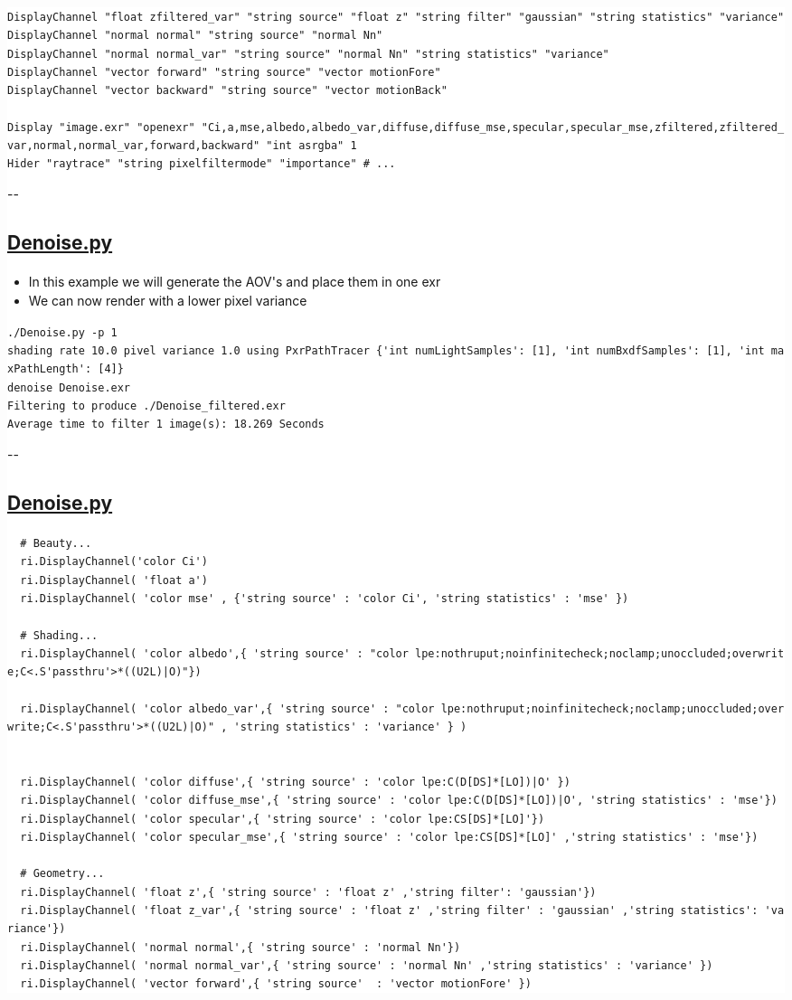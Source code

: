 ```
DisplayChannel "float zfiltered_var" "string source" "float z" "string filter" "gaussian" "string statistics" "variance"
DisplayChannel "normal normal" "string source" "normal Nn"
DisplayChannel "normal normal_var" "string source" "normal Nn" "string statistics" "variance"
DisplayChannel "vector forward" "string source" "vector motionFore"
DisplayChannel "vector backward" "string source" "vector motionBack"
 
Display "image.exr" "openexr" "Ci,a,mse,albedo,albedo_var,diffuse,diffuse_mse,specular,specular_mse,zfiltered,zfiltered_var,normal,normal_var,forward,backward" "int asrgba" 1
Hider "raytrace" "string pixelfiltermode" "importance" # ...
```

--


## [Denoise.py](https://github.com/NCCA/Renderman/blob/master/Lecture3Lighting/Denoise/Denoise.py)

- In this example we will generate the AOV's and place them in one exr
- We can now render with a lower pixel variance 

```
./Denoise.py -p 1
shading rate 10.0 pivel variance 1.0 using PxrPathTracer {'int numLightSamples': [1], 'int numBxdfSamples': [1], 'int maxPathLength': [4]}
denoise Denoise.exr
Filtering to produce ./Denoise_filtered.exr
Average time to filter 1 image(s): 18.269 Seconds

```

--

## [Denoise.py](https://github.com/NCCA/Renderman/blob/master/Lecture3Lighting/Denoise/Denoise.py)
 
```
  # Beauty...
  ri.DisplayChannel('color Ci')
  ri.DisplayChannel( 'float a')
  ri.DisplayChannel( 'color mse' , {'string source' : 'color Ci', 'string statistics' : 'mse' })

  # Shading...
  ri.DisplayChannel( 'color albedo',{ 'string source' : "color lpe:nothruput;noinfinitecheck;noclamp;unoccluded;overwrite;C<.S'passthru'>*((U2L)|O)"})

  ri.DisplayChannel( 'color albedo_var',{ 'string source' : "color lpe:nothruput;noinfinitecheck;noclamp;unoccluded;overwrite;C<.S'passthru'>*((U2L)|O)" , 'string statistics' : 'variance' } )


  ri.DisplayChannel( 'color diffuse',{ 'string source' : 'color lpe:C(D[DS]*[LO])|O' })
  ri.DisplayChannel( 'color diffuse_mse',{ 'string source' : 'color lpe:C(D[DS]*[LO])|O', 'string statistics' : 'mse'})
  ri.DisplayChannel( 'color specular',{ 'string source' : 'color lpe:CS[DS]*[LO]'})
  ri.DisplayChannel( 'color specular_mse',{ 'string source' : 'color lpe:CS[DS]*[LO]' ,'string statistics' : 'mse'})

  # Geometry...
  ri.DisplayChannel( 'float z',{ 'string source' : 'float z' ,'string filter': 'gaussian'})
  ri.DisplayChannel( 'float z_var',{ 'string source' : 'float z' ,'string filter' : 'gaussian' ,'string statistics': 'variance'})
  ri.DisplayChannel( 'normal normal',{ 'string source' : 'normal Nn'})
  ri.DisplayChannel( 'normal normal_var',{ 'string source' : 'normal Nn' ,'string statistics' : 'variance' })
  ri.DisplayChannel( 'vector forward',{ 'string source'  : 'vector motionFore' })
```